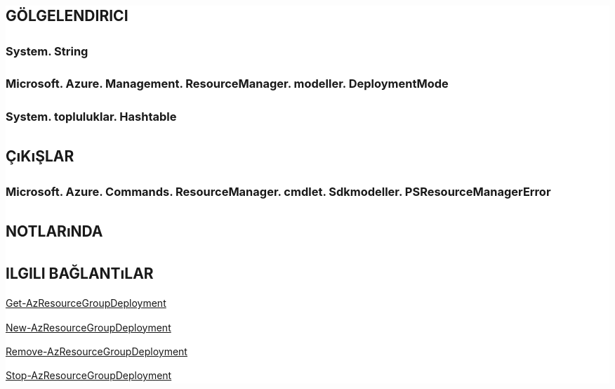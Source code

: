 ## GÖLGELENDIRICI

### System. String

### Microsoft. Azure. Management. ResourceManager. modeller. DeploymentMode

### System. topluluklar. Hashtable

## ÇıKıŞLAR

### Microsoft. Azure. Commands. ResourceManager. cmdlet. Sdkmodeller. PSResourceManagerError

## NOTLARıNDA

## ILGILI BAĞLANTıLAR

[Get-AzResourceGroupDeployment](./Get-AzResourceGroupDeployment.md)

[New-AzResourceGroupDeployment](./New-AzResourceGroupDeployment.md)

[Remove-AzResourceGroupDeployment](./Remove-AzResourceGroupDeployment.md)

[Stop-AzResourceGroupDeployment](./Stop-AzResourceGroupDeployment.md)


